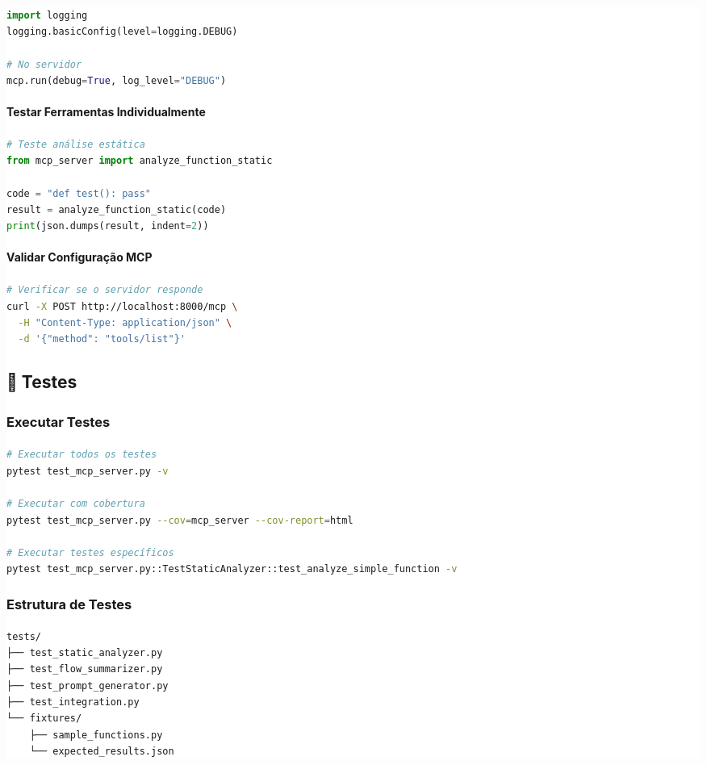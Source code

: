 ```python
import logging
logging.basicConfig(level=logging.DEBUG)

# No servidor
mcp.run(debug=True, log_level="DEBUG")
```

#### Testar Ferramentas Individualmente

```python
# Teste análise estática
from mcp_server import analyze_function_static

code = "def test(): pass"
result = analyze_function_static(code)
print(json.dumps(result, indent=2))
```

#### Validar Configuração MCP

```bash
# Verificar se o servidor responde
curl -X POST http://localhost:8000/mcp \
  -H "Content-Type: application/json" \
  -d '{"method": "tools/list"}'
```

## 🔬 Testes

### Executar Testes

```bash
# Executar todos os testes
pytest test_mcp_server.py -v

# Executar com cobertura
pytest test_mcp_server.py --cov=mcp_server --cov-report=html

# Executar testes específicos
pytest test_mcp_server.py::TestStaticAnalyzer::test_analyze_simple_function -v
```

### Estrutura de Testes

```
tests/
├── test_static_analyzer.py
├── test_flow_summarizer.py  
├── test_prompt_generator.py
├── test_integration.py
└── fixtures/
    ├── sample_functions.py
    └── expected_results.json
```
